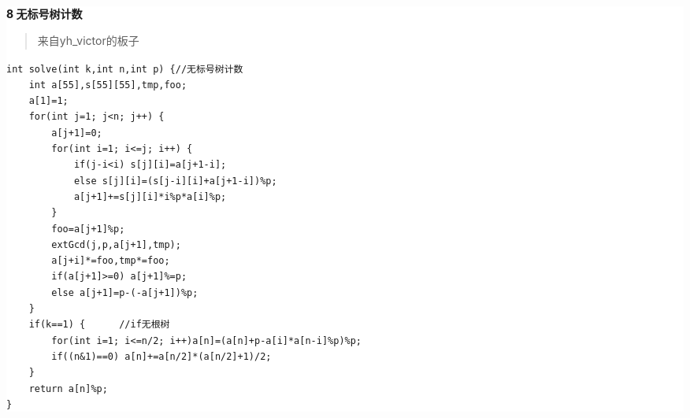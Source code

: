 **8 无标号树计数**
>来自yh_victor的板子

	int solve(int k,int n,int p) {//无标号树计数
		int a[55],s[55][55],tmp,foo;
		a[1]=1;
		for(int j=1; j<n; j++) {
			a[j+1]=0;
			for(int i=1; i<=j; i++) {
				if(j-i<i) s[j][i]=a[j+1-i];
				else s[j][i]=(s[j-i][i]+a[j+1-i])%p;
				a[j+1]+=s[j][i]*i%p*a[i]%p;
			}
			foo=a[j+1]%p;
			extGcd(j,p,a[j+1],tmp);
			a[j+i]*=foo,tmp*=foo;
			if(a[j+1]>=0) a[j+1]%=p;
			else a[j+1]=p-(-a[j+1])%p;
		}
		if(k==1) {		//if无根树
			for(int i=1; i<=n/2; i++)a[n]=(a[n]+p-a[i]*a[n-i]%p)%p;
			if((n&1)==0) a[n]+=a[n/2]*(a[n/2]+1)/2;
		}
		return a[n]%p;
	}